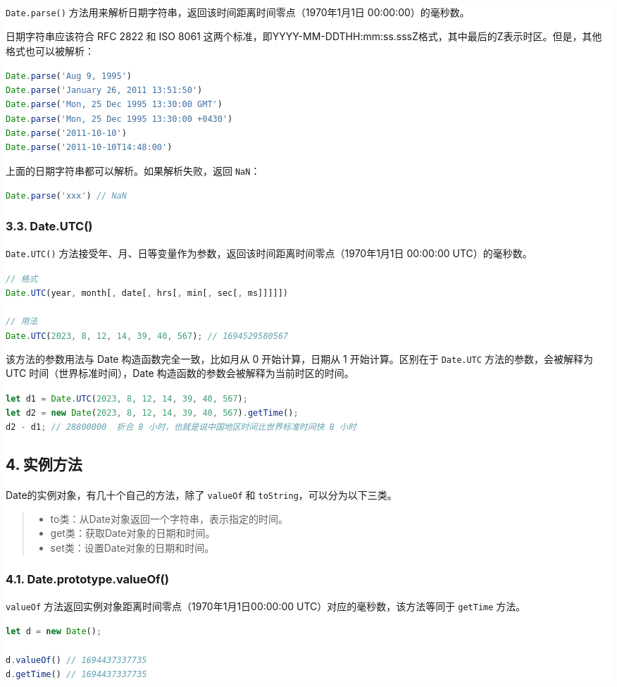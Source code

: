 `Date.parse()` 方法用来解析日期字符串，返回该时间距离时间零点（1970年1月1日 00:00:00）的毫秒数。

日期字符串应该符合 RFC 2822 和 ISO 8061 这两个标准，即YYYY-MM-DDTHH:mm:ss.sssZ格式，其中最后的Z表示时区。但是，其他格式也可以被解析：

```javascript
Date.parse('Aug 9, 1995')
Date.parse('January 26, 2011 13:51:50')
Date.parse('Mon, 25 Dec 1995 13:30:00 GMT')
Date.parse('Mon, 25 Dec 1995 13:30:00 +0430')
Date.parse('2011-10-10')
Date.parse('2011-10-10T14:48:00')
```

上面的日期字符串都可以解析。如果解析失败，返回 `NaN`：

```javascript
Date.parse('xxx') // NaN
```

### 3.3. Date.UTC()

`Date.UTC()` 方法接受年、月、日等变量作为参数，返回该时间距离时间零点（1970年1月1日 00:00:00 UTC）的毫秒数。

```javascript
// 格式
Date.UTC(year, month[, date[, hrs[, min[, sec[, ms]]]]])

// 用法
Date.UTC(2023, 8, 12, 14, 39, 40, 567); // 1694529580567
```

该方法的参数用法与 Date 构造函数完全一致，比如月从 0 开始计算，日期从 1 开始计算。区别在于 `Date.UTC` 方法的参数，会被解释为 UTC 时间（世界标准时间），Date 构造函数的参数会被解释为当前时区的时间。

```javascript
let d1 = Date.UTC(2023, 8, 12, 14, 39, 40, 567);
let d2 = new Date(2023, 8, 12, 14, 39, 40, 567).getTime();
d2 - d1; // 28800000  折合 8 小时，也就是说中国地区时间比世界标准时间快 8 小时
```

## 4. 实例方法

Date的实例对象，有几十个自己的方法，除了 `valueOf` 和 `toString`，可以分为以下三类。

> - to类：从Date对象返回一个字符串，表示指定的时间。
> - get类：获取Date对象的日期和时间。
> - set类：设置Date对象的日期和时间。

### 4.1. Date.prototype.valueOf()

`valueOf` 方法返回实例对象距离时间零点（1970年1月1日00:00:00 UTC）对应的毫秒数，该方法等同于 `getTime` 方法。

```javascript
let d = new Date();

d.valueOf() // 1694437337735
d.getTime() // 1694437337735
```
